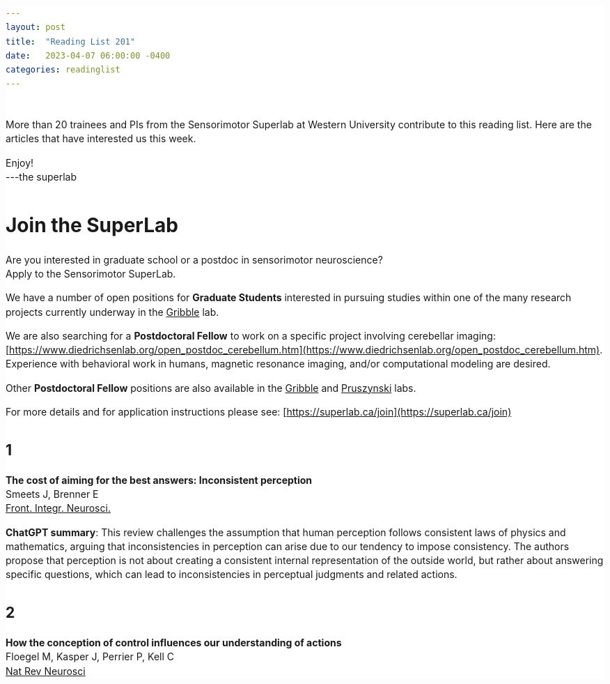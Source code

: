 ```yaml
---
layout: post
title:  "Reading List 201"
date:   2023-04-07 06:00:00 -0400
categories: readinglist
---
```


# 

More than 20 trainees and PIs from the Sensorimotor Superlab at Western University contribute to this reading list. Here are the articles that have interested us this week.

Enjoy!  
---the superlab

# Join the SuperLab

Are you interested in graduate school or a postdoc in sensorimotor neuroscience?  
Apply to the Sensorimotor SuperLab.

We have a number of open positions for **Graduate Students** interested in pursuing studies within one of the many research projects currently underway in the [Gribble](https://gribblelab.org) lab.

We are also searching for a **Postdoctoral Fellow** to work on a specific project involving cerebellar imaging: [https://www.diedrichsenlab.org/open_postdoc_cerebellum.htm](https://www.diedrichsenlab.org/open_postdoc_cerebellum.htm). Experience with behavioral work in humans, magnetic resonance imaging, and/or computational modeling are desired.

Other **Postdoctoral Fellow** positions are also available in the [Gribble](https://gribblelab.org) and [Pruszynski](https://pruszynskilab.com) labs.

For more details and for application instructions please see: [https://superlab.ca/join](https://superlab.ca/join)


## 1
**The cost of aiming for the best answers: Inconsistent perception**  
Smeets J, Brenner E  
[Front. Integr. Neurosci.](https://dx.doi.org/10.3389/fnint.2023.1118240)

**ChatGPT summary**: This review challenges the assumption that human perception follows consistent laws of physics and mathematics, arguing that inconsistencies in perception can arise due to our tendency to impose consistency. The authors propose that perception is not about creating a consistent internal representation of the outside world, but rather about answering specific questions, which can lead to inconsistencies in perceptual judgments and related actions.

## 2
**How the conception of control influences our understanding of actions**  
Floegel M, Kasper J, Perrier P, Kell C  
[Nat Rev Neurosci](https://dx.doi.org/10.1038/s41583-023-00691-z)
